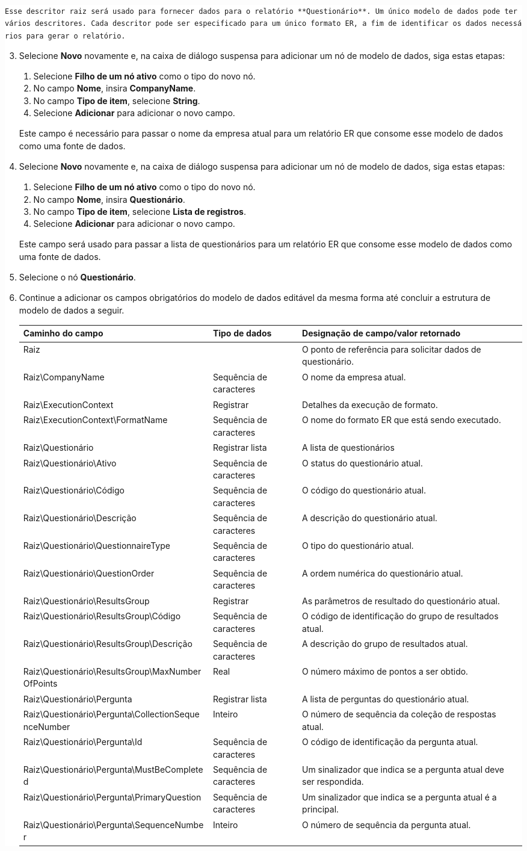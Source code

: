     Esse descritor raiz será usado para fornecer dados para o relatório **Questionário**. Um único modelo de dados pode ter vários descritores. Cada descritor pode ser especificado para um único formato ER, a fim de identificar os dados necessários para gerar o relatório.

3. Selecione **Novo** novamente e, na caixa de diálogo suspensa para adicionar um nó de modelo de dados, siga estas etapas:

    1. Selecione **Filho de um nó ativo** como o tipo do novo nó.
    2. No campo **Nome**, insira **CompanyName**.
    3. No campo **Tipo de item**, selecione **String**.
    4. Selecione **Adicionar** para adicionar o novo campo.

    Este campo é necessário para passar o nome da empresa atual para um relatório ER que consome esse modelo de dados como uma fonte de dados.

4. Selecione **Novo** novamente e, na caixa de diálogo suspensa para adicionar um nó de modelo de dados, siga estas etapas:

    1. Selecione **Filho de um nó ativo** como o tipo do novo nó.
    2. No campo **Nome**, insira **Questionário**.
    3. No campo **Tipo de item**, selecione **Lista de registros**.
    4. Selecione **Adicionar** para adicionar o novo campo.

    Este campo será usado para passar a lista de questionários para um relatório ER que consome esse modelo de dados como uma fonte de dados.

5. Selecione o nó **Questionário**.
6. Continue a adicionar os campos obrigatórios do modelo de dados editável da mesma forma até concluir a estrutura de modelo de dados a seguir.

    | Caminho do campo                                                    | Tipo de dados   | Designação de campo/valor retornado |
    |---------------------------------------------------------------|-------------|----------------------------------|
    | Raiz                                                          |             | O ponto de referência para solicitar dados de questionário. |
    | Raiz\\CompanyName                                             | Sequência de caracteres      | O nome da empresa atual. |
    | Raiz\\ExecutionContext                                        | Registrar      | Detalhes da execução de formato. |
    | Raiz\\ExecutionContext\\FormatName                            | Sequência de caracteres      | O nome do formato ER que está sendo executado. |
    | Raiz\\Questionário                                           | Registrar lista | A lista de questionários |
    | Raiz\\Questionário\\Ativo                                   | Sequência de caracteres      | O status do questionário atual. |
    | Raiz\\Questionário\\Código                                     | Sequência de caracteres      | O código do questionário atual. |
    | Raiz\\Questionário\\Descrição                              | Sequência de caracteres      | A descrição do questionário atual. |
    | Raiz\\Questionário\\QuestionnaireType                        | Sequência de caracteres      | O tipo do questionário atual. |
    | Raiz\\Questionário\\QuestionOrder                            | Sequência de caracteres      | A ordem numérica do questionário atual. |
    | Raiz\\Questionário\\ResultsGroup                             | Registrar      | As parâmetros de resultado do questionário atual. |
    | Raiz\\Questionário\\ResultsGroup\\Código                       | Sequência de caracteres      | O código de identificação do grupo de resultados atual. |
    | Raiz\\Questionário\\ResultsGroup\\Descrição                | Sequência de caracteres      | A descrição do grupo de resultados atual. |
    | Raiz\\Questionário\\ResultsGroup\\MaxNumberOfPoints          | Real        | O número máximo de pontos a ser obtido. |
    | Raiz\\Questionário\\Pergunta                                 | Registrar lista | A lista de perguntas do questionário atual. |
    | Raiz\\Questionário\\Pergunta\\CollectionSequenceNumber       | Inteiro     | O número de sequência da coleção de respostas atual. |
    | Raiz\\Questionário\\Pergunta\\Id                             | Sequência de caracteres      | O código de identificação da pergunta atual. |
    | Raiz\\Questionário\\Pergunta\\MustBeCompleted                | Sequência de caracteres      | Um sinalizador que indica se a pergunta atual deve ser respondida. |
    | Raiz\\Questionário\\Pergunta\\PrimaryQuestion                | Sequência de caracteres      | Um sinalizador que indica se a pergunta atual é a principal. |
    | Raiz\\Questionário\\Pergunta\\SequenceNumber                 | Inteiro     | O número de sequência da pergunta atual. |